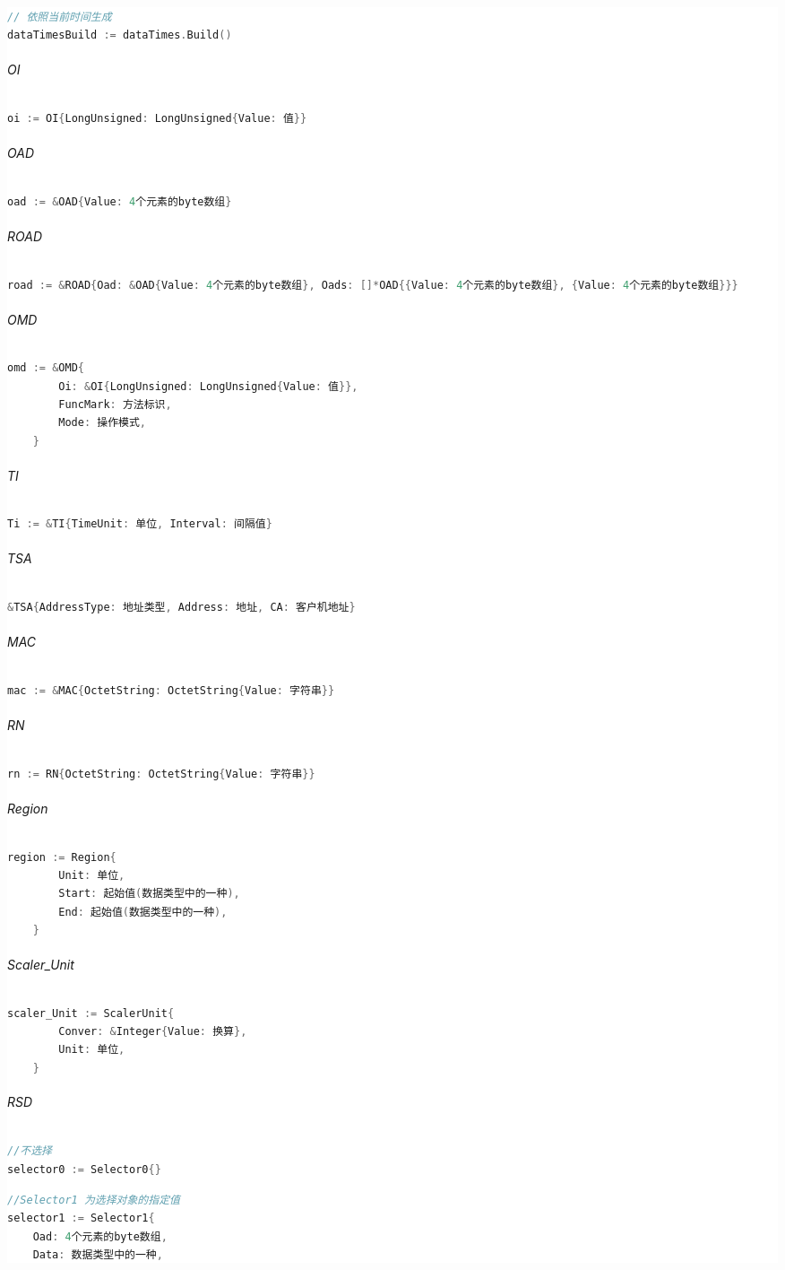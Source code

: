 ```go
// 依照当前时间生成
dataTimesBuild := dataTimes.Build()
```
###### OI
```go
oi := OI{LongUnsigned: LongUnsigned{Value: 值}}
```
###### OAD
```go
oad := &OAD{Value: 4个元素的byte数组}
```
###### ROAD
```go
road := &ROAD{Oad: &OAD{Value: 4个元素的byte数组}, Oads: []*OAD{{Value: 4个元素的byte数组}, {Value: 4个元素的byte数组}}}
```
###### OMD
```go
omd := &OMD{
		Oi: &OI{LongUnsigned: LongUnsigned{Value: 值}},
		FuncMark: 方法标识,
		Mode: 操作模式,
	}
```
###### TI
```go
Ti := &TI{TimeUnit: 单位, Interval: 间隔值}
```
###### TSA
```go
&TSA{AddressType: 地址类型, Address: 地址, CA: 客户机地址}
```
###### MAC
```go
mac := &MAC{OctetString: OctetString{Value: 字符串}}
```
###### RN
```go
rn := RN{OctetString: OctetString{Value: 字符串}}
```
###### Region
```go
region := Region{
		Unit: 单位,
		Start: 起始值(数据类型中的一种),
		End: 起始值(数据类型中的一种),
	}
```
###### Scaler_Unit
```go
scaler_Unit := ScalerUnit{
		Conver: &Integer{Value: 换算},
		Unit: 单位,
	}
```
###### RSD
```go
//不选择
selector0 := Selector0{}
```
```go
//Selector1 为选择对象的指定值
selector1 := Selector1{
    Oad: 4个元素的byte数组,
    Data: 数据类型中的一种,
```